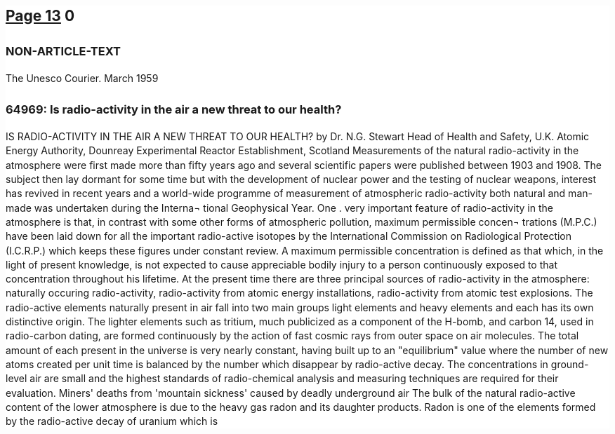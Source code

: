 ## [Page 13](https://demo.humlab.umu.se/courier/078165engo.pdf#page=13) 0

### NON-ARTICLE-TEXT

The Unesco Courier. March 1959


### 64969: Is radio-activity in the air a new threat to our health?

IS RADIO-ACTIVITY IN THE AIR
A NEW THREAT TO OUR HEALTH?
by Dr. N.G. Stewart
Head of Health and Safety, U.K. Atomic Energy Authority,
Dounreay Experimental Reactor Establishment, Scotland
Measurements of the natural radio-activity in the
atmosphere were first made more than fifty years
ago and several scientific papers were published
between 1903 and 1908. The subject then lay dormant
for some time but with the development of nuclear power
and the testing of nuclear weapons, interest has revived
in recent years and a world-wide programme of
measurement of atmospheric radio-activity both natural
and man-made was undertaken during the Interna¬
tional Geophysical Year.
One . very important feature of radio-activity in the
atmosphere is that, in contrast with some other forms
of atmospheric pollution, maximum permissible concen¬
trations (M.P.C.) have been laid down for all the
important radio-active isotopes by the International
Commission on Radiological Protection (I.C.R.P.) which
keeps these figures under constant review. A maximum
permissible concentration is defined as that which, in
the light of present knowledge, is not expected to cause
appreciable bodily injury to a person continuously exposed
to that concentration throughout his lifetime.
At the present time there are three principal sources
of radio-activity in the atmosphere:
naturally occuring radio-activity,
radio-activity from atomic energy installations,
radio-activity from atomic test explosions.
The radio-active elements naturally present in air fall
into two main groups light elements and heavy
elements and each has its own distinctive origin.
The lighter elements such as tritium, much publicized
as a component of the H-bomb, and carbon 14, used in
radio-carbon dating, are formed continuously by the
action of fast cosmic rays from outer space on air
molecules. The total amount of each present in the
universe is very nearly constant, having built up to an
"equilibrium" value where the number of new atoms
created per unit time is balanced by the number which
disappear by radio-active decay. The concentrations in
ground-level air are small and the highest standards of
radio-chemical analysis and measuring techniques are
required for their evaluation.
Miners' deaths from 'mountain sickness'
caused by deadly underground air
The bulk of the natural radio-active content of the
lower atmosphere is due to the heavy gas radon and
its daughter products. Radon is one of the elements
formed by the radio-active decay of uranium which is